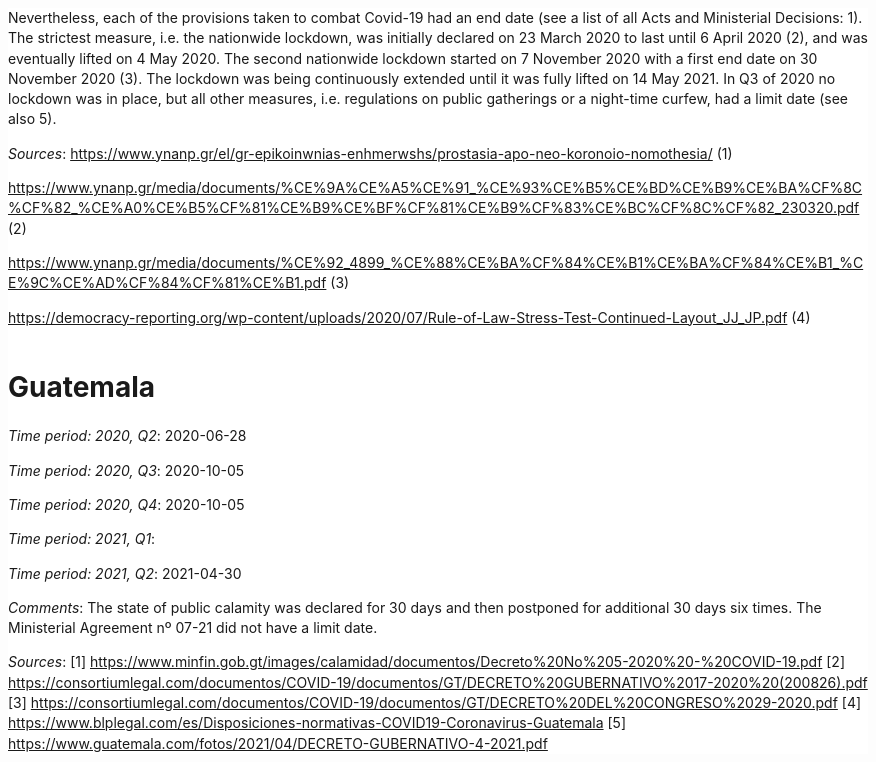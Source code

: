 Nevertheless, each of the provisions taken to combat Covid-19 had an end date (see a list of all Acts and Ministerial Decisions: 1). 
The strictest measure, i.e. the nationwide lockdown, was initially declared on 23 March 2020 to last until 6 April 2020 (2), and was eventually lifted on 4 May 2020. The second nationwide lockdown started on 7 November 2020 with a first end date on 30 November 2020 (3). The lockdown was being continuously extended until it was fully lifted on 14 May 2021. 
In Q3 of 2020 no lockdown was in place, but all other measures, i.e. regulations on public gatherings or a night-time curfew, had a limit date (see also 5). 
 

*Sources*:
 https://www.ynanp.gr/el/gr-epikoinwnias-enhmerwshs/prostasia-apo-neo-koronoio-nomothesia/
(1)

https://www.ynanp.gr/media/documents/%CE%9A%CE%A5%CE%91_%CE%93%CE%B5%CE%BD%CE%B9%CE%BA%CF%8C%CF%82_%CE%A0%CE%B5%CF%81%CE%B9%CE%BF%CF%81%CE%B9%CF%83%CE%BC%CF%8C%CF%82_230320.pdf
(2)

https://www.ynanp.gr/media/documents/%CE%92_4899_%CE%88%CE%BA%CF%84%CE%B1%CE%BA%CF%84%CE%B1_%CE%9C%CE%AD%CF%84%CF%81%CE%B1.pdf
(3)


https://democracy-reporting.org/wp-content/uploads/2020/07/Rule-of-Law-Stress-Test-Continued-Layout_JJ_JP.pdf
(4)



# Guatemala 
*Time period: 2020, Q2*: 2020-06-28

 
*Time period: 2020, Q3*: 2020-10-05

 
*Time period: 2020, Q4*: 2020-10-05

 
*Time period: 2021, Q1*: 

 
*Time period: 2021, Q2*: 2021-04-30

 

*Comments*:
 The state of public calamity was declared for 30 days and then postponed for additional 30 days six times. The Ministerial Agreement nº 07-21 did not have a limit date. 

*Sources*:
 [1]
https://www.minfin.gob.gt/images/calamidad/documentos/Decreto%20No%205-2020%20-%20COVID-19.pdf
[2]
https://consortiumlegal.com/documentos/COVID-19/documentos/GT/DECRETO%20GUBERNATIVO%2017-2020%20(200826).pdf
[3]
https://consortiumlegal.com/documentos/COVID-19/documentos/GT/DECRETO%20DEL%20CONGRESO%2029-2020.pdf
[4]
https://www.blplegal.com/es/Disposiciones-normativas-COVID19-Coronavirus-Guatemala
[5]
https://www.guatemala.com/fotos/2021/04/DECRETO-GUBERNATIVO-4-2021.pdf
